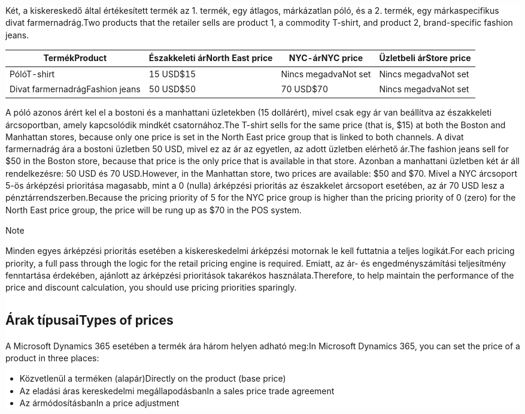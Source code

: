 <span data-ttu-id="42f0f-216">Két, a kiskereskedő által értékesített termék az 1. termék, egy átlagos, márkázatlan póló, és a 2. termék, egy márkaspecifikus divat farmernadrág.</span><span class="sxs-lookup"><span data-stu-id="42f0f-216">Two products that the retailer sells are product 1, a commodity T-shirt, and product 2, brand-specific fashion jeans.</span></span>

| <span data-ttu-id="42f0f-217">Termék</span><span class="sxs-lookup"><span data-stu-id="42f0f-217">Product</span></span> | <span data-ttu-id="42f0f-218">Északkeleti ár</span><span class="sxs-lookup"><span data-stu-id="42f0f-218">North East price</span></span> | <span data-ttu-id="42f0f-219">NYC-ár</span><span class="sxs-lookup"><span data-stu-id="42f0f-219">NYC price</span></span> | <span data-ttu-id="42f0f-220">Üzletbeli ár</span><span class="sxs-lookup"><span data-stu-id="42f0f-220">Store price</span></span> |
|---|---|---|---|
| <span data-ttu-id="42f0f-221">Póló</span><span class="sxs-lookup"><span data-stu-id="42f0f-221">T-shirt</span></span> | <span data-ttu-id="42f0f-222">15 USD</span><span class="sxs-lookup"><span data-stu-id="42f0f-222">$15</span></span> | <span data-ttu-id="42f0f-223">Nincs megadva</span><span class="sxs-lookup"><span data-stu-id="42f0f-223">Not set</span></span> | <span data-ttu-id="42f0f-224">Nincs megadva</span><span class="sxs-lookup"><span data-stu-id="42f0f-224">Not set</span></span> |
| <span data-ttu-id="42f0f-225">Divat farmernadrág</span><span class="sxs-lookup"><span data-stu-id="42f0f-225">Fashion jeans</span></span> | <span data-ttu-id="42f0f-226">50 USD</span><span class="sxs-lookup"><span data-stu-id="42f0f-226">$50</span></span> | <span data-ttu-id="42f0f-227">70 USD</span><span class="sxs-lookup"><span data-stu-id="42f0f-227">$70</span></span> | <span data-ttu-id="42f0f-228">Nincs megadva</span><span class="sxs-lookup"><span data-stu-id="42f0f-228">Not set</span></span> |

<span data-ttu-id="42f0f-229">A póló azonos árért kel el a bostoni és a manhattani üzletekben (15 dollárért), mivel csak egy ár van beállítva az északkeleti árcsoportban, amely kapcsolódik mindkét csatornához.</span><span class="sxs-lookup"><span data-stu-id="42f0f-229">The T-shirt sells for the same price (that is, $15) at both the Boston and Manhattan stores, because only one price is set in the North East price group that is linked to both channels.</span></span> <span data-ttu-id="42f0f-230">A divat farmernadrág ára a bostoni üzletben 50 USD, mivel ez az ár az egyetlen, az adott üzletben elérhető ár.</span><span class="sxs-lookup"><span data-stu-id="42f0f-230">The fashion jeans sell for $50 in the Boston store, because that price is the only price that is available in that store.</span></span> <span data-ttu-id="42f0f-231">Azonban a manhattani üzletben két ár áll rendelkezésre: 50 USD és 70 USD.</span><span class="sxs-lookup"><span data-stu-id="42f0f-231">However, in the Manhattan store, two prices are available: $50 and $70.</span></span> <span data-ttu-id="42f0f-232">Mivel a NYC árcsoport 5-ös árképzési prioritása magasabb, mint a 0 (nulla) árképzési prioritás az északkelet árcsoport esetében, az ár 70 USD lesz a pénztárrendszerben.</span><span class="sxs-lookup"><span data-stu-id="42f0f-232">Because the pricing priority of 5 for the NYC price group is higher than the pricing priority of 0 (zero) for the North East price group, the price will be rung up as $70 in the POS system.</span></span>

> [!NOTE]
> <span data-ttu-id="42f0f-233">Minden egyes árképzési prioritás esetében a kiskereskedelmi árképzési motornak le kell futtatnia a teljes logikát.</span><span class="sxs-lookup"><span data-stu-id="42f0f-233">For each pricing priority, a full pass through the logic for the retail pricing engine is required.</span></span> <span data-ttu-id="42f0f-234">Emiatt, az ár- és engedményszámítási teljesítmény fenntartása érdekében, ajánlott az árképzési prioritások takarékos használata.</span><span class="sxs-lookup"><span data-stu-id="42f0f-234">Therefore, to help maintain the performance of the price and discount calculation, you should use pricing priorities sparingly.</span></span>

## <a name="types-of-prices"></a><span data-ttu-id="42f0f-235">Árak típusai</span><span class="sxs-lookup"><span data-stu-id="42f0f-235">Types of prices</span></span>

<span data-ttu-id="42f0f-236">A Microsoft Dynamics 365 esetében a termék ára három helyen adható meg:</span><span class="sxs-lookup"><span data-stu-id="42f0f-236">In Microsoft Dynamics 365, you can set the price of a product in three places:</span></span>

- <span data-ttu-id="42f0f-237">Közvetlenül a terméken (alapár)</span><span class="sxs-lookup"><span data-stu-id="42f0f-237">Directly on the product (base price)</span></span>
- <span data-ttu-id="42f0f-238">Az eladási áras kereskedelmi megállapodásban</span><span class="sxs-lookup"><span data-stu-id="42f0f-238">In a sales price trade agreement</span></span>
- <span data-ttu-id="42f0f-239">Az ármódosításban</span><span class="sxs-lookup"><span data-stu-id="42f0f-239">In a price adjustment</span></span>
